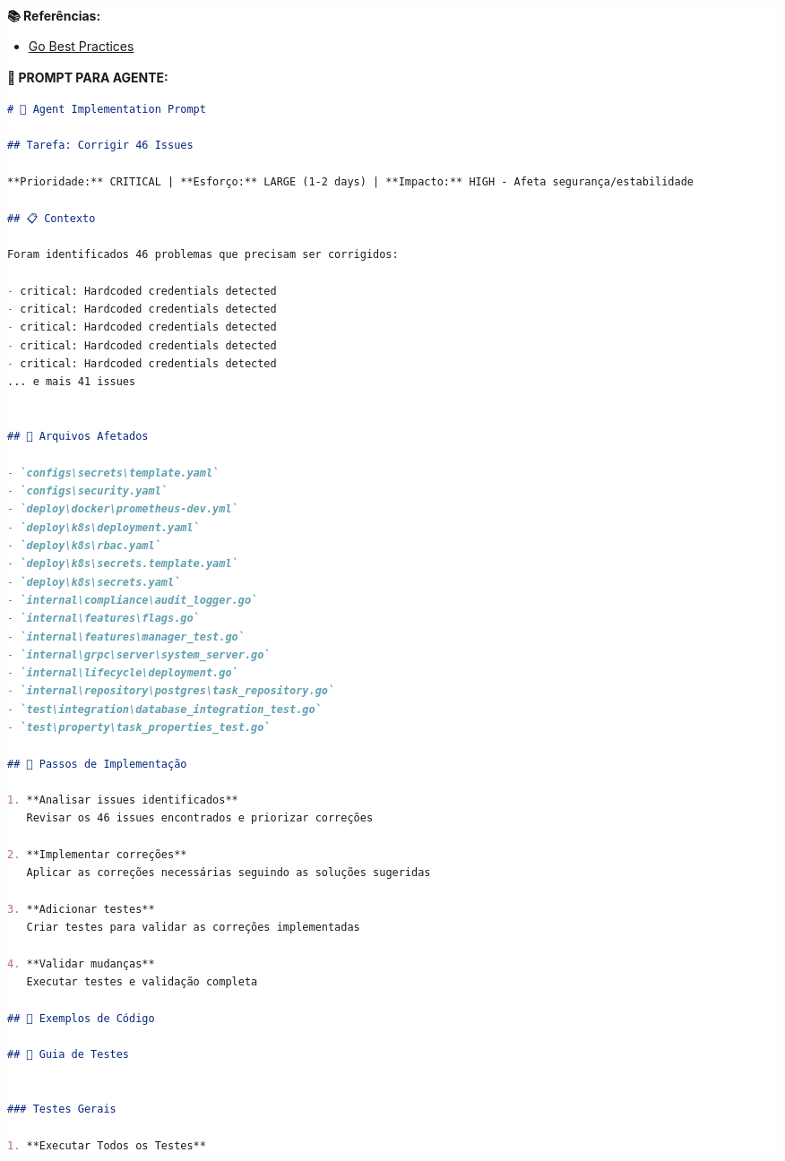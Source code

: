 **📚 Referências:**
- [Go Best Practices](https://golang.org/doc/effective_go)

**🤖 PROMPT PARA AGENTE:**

```markdown
# 🤖 Agent Implementation Prompt

## Tarefa: Corrigir 46 Issues

**Prioridade:** CRITICAL | **Esforço:** LARGE (1-2 days) | **Impacto:** HIGH - Afeta segurança/estabilidade

## 📋 Contexto

Foram identificados 46 problemas que precisam ser corrigidos:

- critical: Hardcoded credentials detected
- critical: Hardcoded credentials detected
- critical: Hardcoded credentials detected
- critical: Hardcoded credentials detected
- critical: Hardcoded credentials detected
... e mais 41 issues


## 📂 Arquivos Afetados

- `configs\secrets\template.yaml`
- `configs\security.yaml`
- `deploy\docker\prometheus-dev.yml`
- `deploy\k8s\deployment.yaml`
- `deploy\k8s\rbac.yaml`
- `deploy\k8s\secrets.template.yaml`
- `deploy\k8s\secrets.yaml`
- `internal\compliance\audit_logger.go`
- `internal\features\flags.go`
- `internal\features\manager_test.go`
- `internal\grpc\server\system_server.go`
- `internal\lifecycle\deployment.go`
- `internal\repository\postgres\task_repository.go`
- `test\integration\database_integration_test.go`
- `test\property\task_properties_test.go`

## 🔧 Passos de Implementação

1. **Analisar issues identificados**
   Revisar os 46 issues encontrados e priorizar correções

2. **Implementar correções**
   Aplicar as correções necessárias seguindo as soluções sugeridas

3. **Adicionar testes**
   Criar testes para validar as correções implementadas

4. **Validar mudanças**
   Executar testes e validação completa

## 📝 Exemplos de Código

## 🧪 Guia de Testes


### Testes Gerais

1. **Executar Todos os Testes**
```